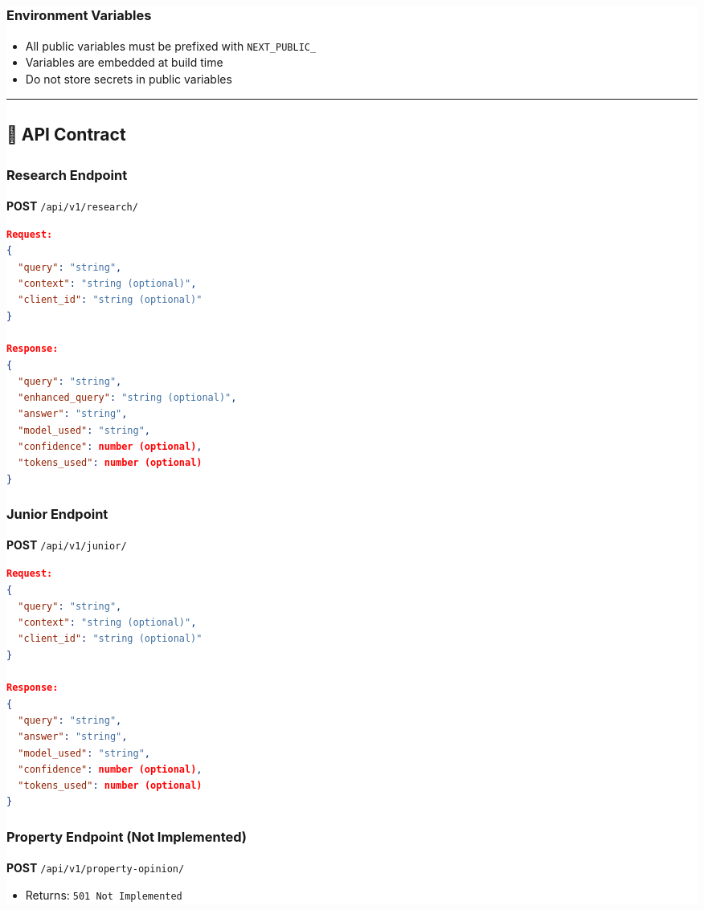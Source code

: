 ### Environment Variables
- All public variables must be prefixed with `NEXT_PUBLIC_`
- Variables are embedded at build time
- Do not store secrets in public variables

---

## 📝 API Contract

### Research Endpoint
**POST** `/api/v1/research/`
```json
Request:
{
  "query": "string",
  "context": "string (optional)",
  "client_id": "string (optional)"
}

Response:
{
  "query": "string",
  "enhanced_query": "string (optional)",
  "answer": "string",
  "model_used": "string",
  "confidence": number (optional),
  "tokens_used": number (optional)
}
```

### Junior Endpoint
**POST** `/api/v1/junior/`
```json
Request:
{
  "query": "string",
  "context": "string (optional)",
  "client_id": "string (optional)"
}

Response:
{
  "query": "string",
  "answer": "string",
  "model_used": "string",
  "confidence": number (optional),
  "tokens_used": number (optional)
}
```

### Property Endpoint (Not Implemented)
**POST** `/api/v1/property-opinion/`
- Returns: `501 Not Implemented`
